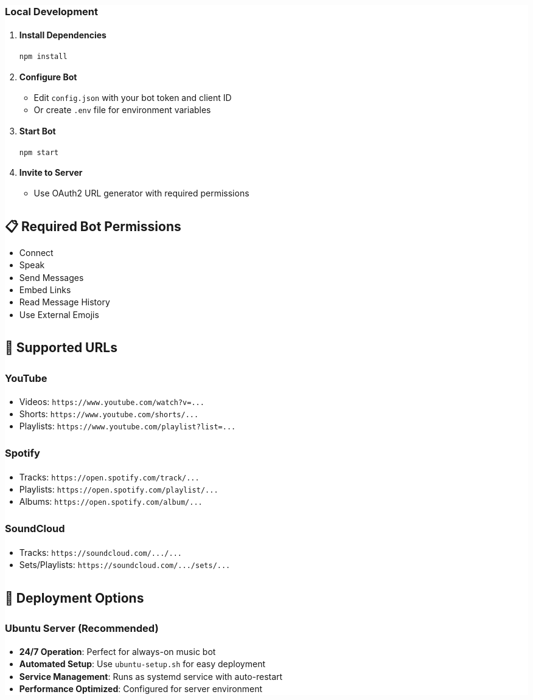### Local Development

1. **Install Dependencies**
   ```bash
   npm install
   ```

2. **Configure Bot**
   - Edit `config.json` with your bot token and client ID
   - Or create `.env` file for environment variables

3. **Start Bot**
   ```bash
   npm start
   ```

4. **Invite to Server**
   - Use OAuth2 URL generator with required permissions

## 📋 Required Bot Permissions

- Connect
- Speak
- Send Messages
- Embed Links
- Read Message History
- Use External Emojis

## 🔗 Supported URLs

### YouTube
- Videos: `https://www.youtube.com/watch?v=...`
- Shorts: `https://www.youtube.com/shorts/...`
- Playlists: `https://www.youtube.com/playlist?list=...`

### Spotify
- Tracks: `https://open.spotify.com/track/...`
- Playlists: `https://open.spotify.com/playlist/...`
- Albums: `https://open.spotify.com/album/...`

### SoundCloud
- Tracks: `https://soundcloud.com/.../...`
- Sets/Playlists: `https://soundcloud.com/.../sets/...`

## 🏃 Deployment Options

### Ubuntu Server (Recommended)
- **24/7 Operation**: Perfect for always-on music bot
- **Automated Setup**: Use `ubuntu-setup.sh` for easy deployment
- **Service Management**: Runs as systemd service with auto-restart
- **Performance Optimized**: Configured for server environment

